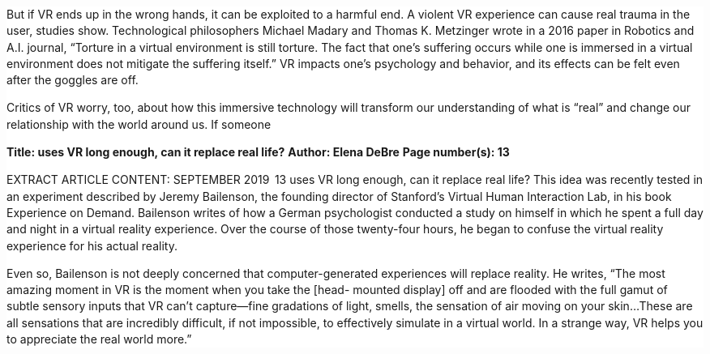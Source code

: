 But if VR ends up in the wrong hands, it can 
be exploited to a harmful end. A violent VR 
experience can cause real trauma in the user, 
studies show. Technological philosophers Michael 
Madary and Thomas K. Metzinger wrote in a 2016 
paper in Robotics and A.I. journal, “Torture in a 
virtual environment is still torture. The fact that 
one’s suffering occurs while one is immersed 
in a virtual environment does not mitigate the 
suffering itself.” VR impacts one’s psychology and 
behavior, and its effects can be felt even after the 
goggles are off.

Critics of VR worry, too, about how this 
immersive 
technology 
will 
transform 
our 
understanding of what is “real” and change our 
relationship with the world around us. If someone 



**Title: uses VR long enough, can it replace real life?**
**Author: Elena DeBre**
**Page number(s): 13**

EXTRACT ARTICLE CONTENT:
SEPTEMBER 2019
 13
uses VR long enough, can it replace real life?
This idea was recently tested in an experiment 
described by Jeremy Bailenson, the founding 
director of Stanford’s Virtual Human Interaction 
Lab, in his book Experience on Demand. Bailenson 
writes of how a German psychologist conducted 
a study on himself in which he spent a full day 
and night in a virtual reality experience. Over the 
course of those twenty-four hours, he began to 
confuse the virtual reality experience for his actual 
reality.

Even so, Bailenson is not deeply concerned 
that computer-generated experiences will replace 
reality. He writes, “The most amazing moment 
in VR is the moment when you take the [head-
mounted display] off and are flooded with the 
full gamut of subtle sensory inputs that VR can’t 
capture—fine gradations of light, smells, the 
sensation of air moving on your skin…These are 
all sensations that are incredibly difficult, if not 
impossible, to effectively simulate in a virtual 
world. In a strange way, VR helps you to appreciate 
the real world more.” 
